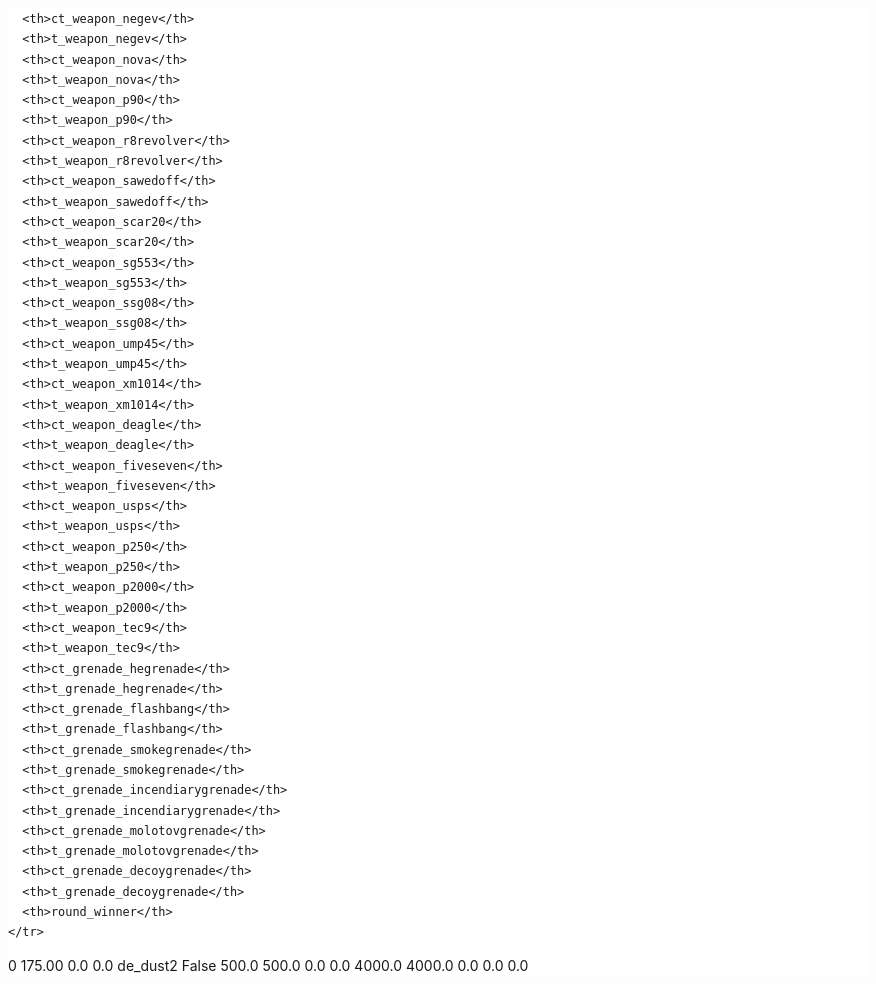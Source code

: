       <th>ct_weapon_negev</th>
      <th>t_weapon_negev</th>
      <th>ct_weapon_nova</th>
      <th>t_weapon_nova</th>
      <th>ct_weapon_p90</th>
      <th>t_weapon_p90</th>
      <th>ct_weapon_r8revolver</th>
      <th>t_weapon_r8revolver</th>
      <th>ct_weapon_sawedoff</th>
      <th>t_weapon_sawedoff</th>
      <th>ct_weapon_scar20</th>
      <th>t_weapon_scar20</th>
      <th>ct_weapon_sg553</th>
      <th>t_weapon_sg553</th>
      <th>ct_weapon_ssg08</th>
      <th>t_weapon_ssg08</th>
      <th>ct_weapon_ump45</th>
      <th>t_weapon_ump45</th>
      <th>ct_weapon_xm1014</th>
      <th>t_weapon_xm1014</th>
      <th>ct_weapon_deagle</th>
      <th>t_weapon_deagle</th>
      <th>ct_weapon_fiveseven</th>
      <th>t_weapon_fiveseven</th>
      <th>ct_weapon_usps</th>
      <th>t_weapon_usps</th>
      <th>ct_weapon_p250</th>
      <th>t_weapon_p250</th>
      <th>ct_weapon_p2000</th>
      <th>t_weapon_p2000</th>
      <th>ct_weapon_tec9</th>
      <th>t_weapon_tec9</th>
      <th>ct_grenade_hegrenade</th>
      <th>t_grenade_hegrenade</th>
      <th>ct_grenade_flashbang</th>
      <th>t_grenade_flashbang</th>
      <th>ct_grenade_smokegrenade</th>
      <th>t_grenade_smokegrenade</th>
      <th>ct_grenade_incendiarygrenade</th>
      <th>t_grenade_incendiarygrenade</th>
      <th>ct_grenade_molotovgrenade</th>
      <th>t_grenade_molotovgrenade</th>
      <th>ct_grenade_decoygrenade</th>
      <th>t_grenade_decoygrenade</th>
      <th>round_winner</th>
    </tr>
  </thead>
  <tbody>
    <tr>
      <th>0</th>
      <td>175.00</td>
      <td>0.0</td>
      <td>0.0</td>
      <td>de_dust2</td>
      <td>False</td>
      <td>500.0</td>
      <td>500.0</td>
      <td>0.0</td>
      <td>0.0</td>
      <td>4000.0</td>
      <td>4000.0</td>
      <td>0.0</td>
      <td>0.0</td>
      <td>0.0</td>